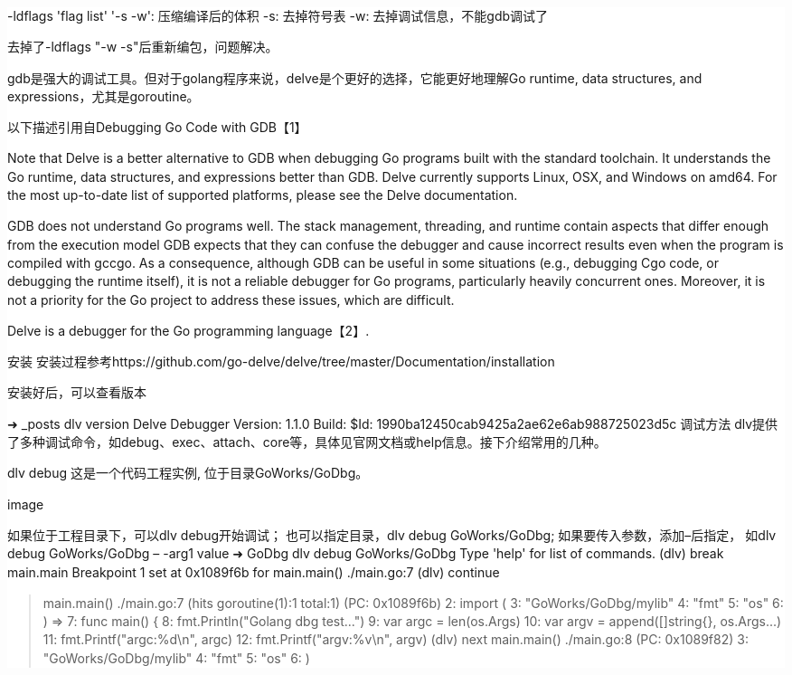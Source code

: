 -ldflags 'flag list'
    '-s -w': 压缩编译后的体积
    -s: 去掉符号表
    -w: 去掉调试信息，不能gdb调试了

去掉了-ldflags "-w -s"后重新编包，问题解决。

gdb是强大的调试工具。但对于golang程序来说，delve是个更好的选择，它能更好地理解Go runtime, data structures, and expressions，尤其是goroutine。

以下描述引用自Debugging Go Code with GDB【1】

Note that Delve is a better alternative to GDB when debugging Go programs built with the standard toolchain. It understands the Go runtime, data structures, and expressions better than GDB. Delve currently supports Linux, OSX, and Windows on amd64. For the most up-to-date list of supported platforms, please see the Delve documentation.

GDB does not understand Go programs well. The stack management, threading, and runtime contain aspects that differ enough from the execution model GDB expects that they can confuse the debugger and cause incorrect results even when the program is compiled with gccgo. As a consequence, although GDB can be useful in some situations (e.g., debugging Cgo code, or debugging the runtime itself), it is not a reliable debugger for Go programs, particularly heavily concurrent ones. Moreover, it is not a priority for the Go project to address these issues, which are difficult.

Delve is a debugger for the Go programming language【2】.

安装
安装过程参考https://github.com/go-delve/delve/tree/master/Documentation/installation

安装好后，可以查看版本

➜  _posts dlv version
Delve Debugger
Version: 1.1.0
Build: $Id: 1990ba12450cab9425a2ae62e6ab988725023d5c
调试方法
dlv提供了多种调试命令，如debug、exec、attach、core等，具体见官网文档或help信息。接下介绍常用的几种。

dlv debug
这是一个代码工程实例, 位于目录GoWorks/GoDbg。

image

如果位于工程目录下，可以dlv debug开始调试；
也可以指定目录，dlv debug GoWorks/GoDbg;
如果要传入参数，添加–后指定， 如dlv debug GoWorks/GoDbg – -arg1 value
➜  GoDbg dlv debug GoWorks/GoDbg
Type 'help' for list of commands.
(dlv) break main.main
Breakpoint 1 set at 0x1089f6b for main.main() ./main.go:7
(dlv) continue
> main.main() ./main.go:7 (hits goroutine(1):1 total:1) (PC: 0x1089f6b)
     2:	import (
     3:		"GoWorks/GoDbg/mylib"
     4:		"fmt"
     5:		"os"
     6:	)
=>   7:	func main() {
     8:		fmt.Println("Golang dbg test...")
     9:		var argc = len(os.Args)
    10:		var argv = append([]string{}, os.Args...)
    11:		fmt.Printf("argc:%d\n", argc)
    12:		fmt.Printf("argv:%v\n", argv)
(dlv) next
> main.main() ./main.go:8 (PC: 0x1089f82)
     3:		"GoWorks/GoDbg/mylib"
     4:		"fmt"
     5:		"os"
     6:	)